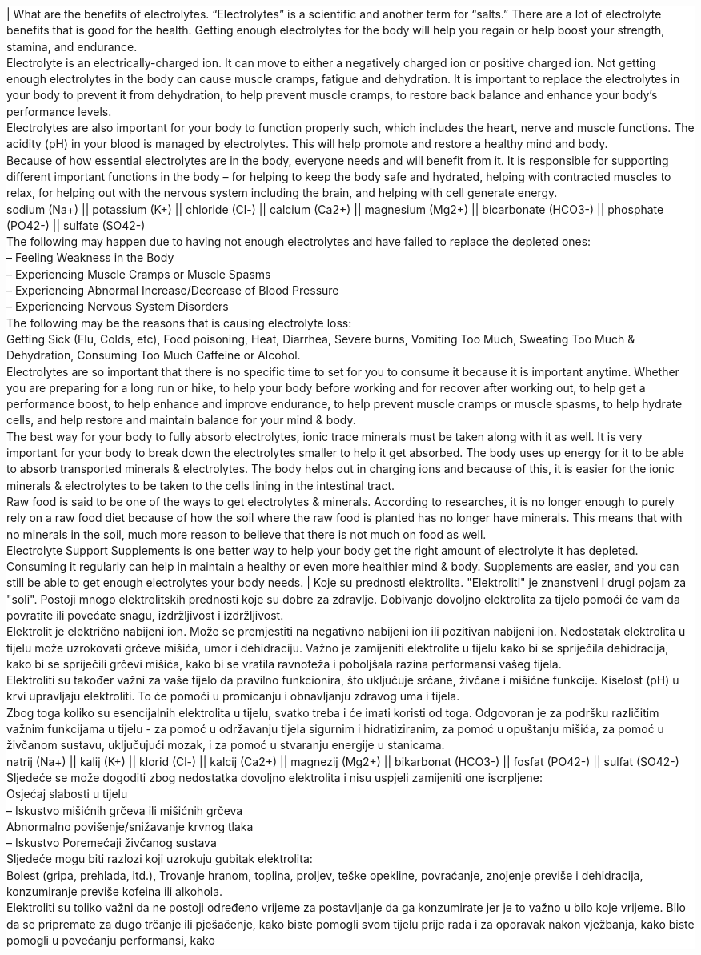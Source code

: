 | What are the benefits of electrolytes. “Electrolytes” is a scientific and another term for “salts.” There are a lot of electrolyte benefits that is good for the health. Getting enough electrolytes for the body will help you regain or help boost your strength, stamina, and endurance.<br/>Electrolyte is an electrically-charged ion. It can move to either a negatively charged ion or positive charged ion. Not getting enough electrolytes in the body can cause muscle cramps, fatigue and dehydration. It is important to replace the electrolytes in your body to prevent it from dehydration, to help prevent muscle cramps, to restore back balance and enhance your body’s performance levels.<br/>Electrolytes are also important for your body to function properly such, which includes the heart, nerve and muscle functions. The acidity (pH) in your blood is managed by electrolytes. This will help promote and restore a healthy mind and body.<br/>Because of how essential electrolytes are in the body, everyone needs and will benefit from it. It is responsible for supporting different important functions in the body – for helping to keep the body safe and hydrated, helping with contracted muscles to relax, for helping out with the nervous system including the brain, and helping with cell generate energy.<br/>sodium (Na+) &#124;&#124; potassium (K+) &#124;&#124; chloride (Cl-) &#124;&#124; calcium (Ca2+) &#124;&#124; magnesium (Mg2+) &#124;&#124; bicarbonate (HCO3-) &#124;&#124; phosphate (PO42-) &#124;&#124; sulfate (SO42-)<br/>The following may happen due to having not enough electrolytes and have failed to replace the depleted ones:<br/>– Feeling Weakness in the Body<br/>– Experiencing Muscle Cramps or Muscle Spasms<br/>– Experiencing Abnormal Increase/Decrease of Blood Pressure<br/>– Experiencing Nervous System Disorders<br/>The following may be the reasons that is causing electrolyte loss:<br/>Getting Sick (Flu, Colds, etc), Food poisoning, Heat, Diarrhea, Severe burns, Vomiting Too Much, Sweating Too Much & Dehydration, Consuming Too Much Caffeine or Alcohol.<br/>Electrolytes are so important that there is no specific time to set for you to consume it because it is important anytime. Whether you are preparing for a long run or hike, to help your body before working and for recover after working out, to help get a performance boost, to help enhance and improve endurance, to help prevent muscle cramps or muscle spasms, to help hydrate cells, and help restore and maintain balance for your mind & body.<br/>The best way for your body to fully absorb electrolytes, ionic trace minerals must be taken along with it as well. It is very important for your body to break down the electrolytes smaller to help it get absorbed. The body uses up energy for it to be able to absorb transported minerals & electrolytes. The body helps out in charging ions and because of this, it is easier for the ionic minerals & electrolytes to be taken to the cells lining in the intestinal tract.<br/>Raw food is said to be one of the ways to get electrolytes & minerals. According to researches, it is no longer enough to purely rely on a raw food diet because of how the soil where the raw food is planted has no longer have minerals. This means that with no minerals in the soil, much more reason to believe that there is not much on food as well.<br/>Electrolyte Support Supplements is one better way to help your body get the right amount of electrolyte it has depleted. Consuming it regularly can help in maintain a healthy or even more healthier mind & body. Supplements are easier, and you can still be able to get enough electrolytes your body needs. | Koje su prednosti elektrolita. "Elektroliti" je znanstveni i drugi pojam za "soli". Postoji mnogo elektrolitskih prednosti koje su dobre za zdravlje. Dobivanje dovoljno elektrolita za tijelo pomoći će vam da povratite ili povećate snagu, izdržljivost i izdržljivost.<br/>Elektrolit je električno nabijeni ion. Može se premjestiti na negativno nabijeni ion ili pozitivan nabijeni ion. Nedostatak elektrolita u tijelu može uzrokovati grčeve mišića, umor i dehidraciju. Važno je zamijeniti elektrolite u tijelu kako bi se spriječila dehidracija, kako bi se spriječili grčevi mišića, kako bi se vratila ravnoteža i poboljšala razina performansi vašeg tijela.<br/>Elektroliti su također važni za vaše tijelo da pravilno funkcionira, što uključuje srčane, živčane i mišićne funkcije. Kiselost (pH) u krvi upravljaju elektroliti. To će pomoći u promicanju i obnavljanju zdravog uma i tijela.<br/>Zbog toga koliko su esencijalnih elektrolita u tijelu, svatko treba i će imati koristi od toga. Odgovoran je za podršku različitim važnim funkcijama u tijelu - za pomoć u održavanju tijela sigurnim i hidratiziranim, za pomoć u opuštanju mišića, za pomoć u živčanom sustavu, uključujući mozak, i za pomoć u stvaranju energije u stanicama.<br/>natrij (Na+) &#124;&#124; kalij (K+) &#124;&#124; klorid (Cl-) &#124;&#124; kalcij (Ca2+) &#124;&#124; magnezij (Mg2+) &#124;&#124; bikarbonat (HCO3-) &#124;&#124; fosfat (PO42-) &#124;&#124; sulfat (SO42-)<br/>Sljedeće se može dogoditi zbog nedostatka dovoljno elektrolita i nisu uspjeli zamijeniti one iscrpljene:<br/>Osjećaj slabosti u tijelu<br/>– Iskustvo mišićnih grčeva ili mišićnih grčeva<br/>Abnormalno povišenje/snižavanje krvnog tlaka<br/>– Iskustvo Poremećaji živčanog sustava<br/>Sljedeće mogu biti razlozi koji uzrokuju gubitak elektrolita:<br/>Bolest (gripa, prehlada, itd.), Trovanje hranom, toplina, proljev, teške opekline, povraćanje, znojenje previše i dehidracija, konzumiranje previše kofeina ili alkohola.<br/>Elektroliti su toliko važni da ne postoji određeno vrijeme za postavljanje da ga konzumirate jer je to važno u bilo koje vrijeme. Bilo da se pripremate za dugo trčanje ili pješačenje, kako biste pomogli svom tijelu prije rada i za oporavak nakon vježbanja, kako biste pomogli u povećanju performansi, kako